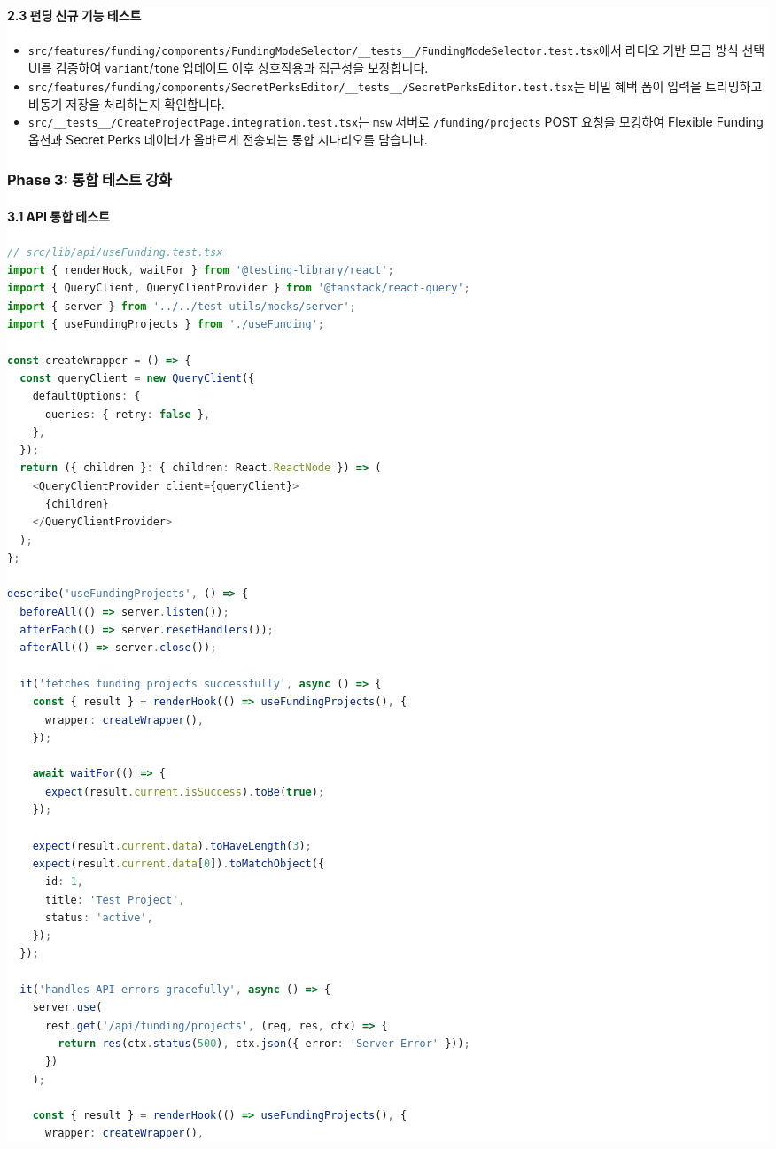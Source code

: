 #### 2.3 펀딩 신규 기능 테스트

- `src/features/funding/components/FundingModeSelector/__tests__/FundingModeSelector.test.tsx`에서 라디오 기반 모금 방식 선택 UI를 검증하여 `variant`/`tone` 업데이트 이후 상호작용과 접근성을 보장합니다.
- `src/features/funding/components/SecretPerksEditor/__tests__/SecretPerksEditor.test.tsx`는 비밀 혜택 폼이 입력을 트리밍하고 비동기 저장을 처리하는지 확인합니다.
- `src/__tests__/CreateProjectPage.integration.test.tsx`는 `msw` 서버로 `/funding/projects` POST 요청을 모킹하여 Flexible Funding 옵션과 Secret Perks 데이터가 올바르게 전송되는 통합 시나리오를 담습니다.

### Phase 3: 통합 테스트 강화

#### 3.1 API 통합 테스트

```typescript
// src/lib/api/useFunding.test.tsx
import { renderHook, waitFor } from '@testing-library/react';
import { QueryClient, QueryClientProvider } from '@tanstack/react-query';
import { server } from '../../test-utils/mocks/server';
import { useFundingProjects } from './useFunding';

const createWrapper = () => {
  const queryClient = new QueryClient({
    defaultOptions: {
      queries: { retry: false },
    },
  });
  return ({ children }: { children: React.ReactNode }) => (
    <QueryClientProvider client={queryClient}>
      {children}
    </QueryClientProvider>
  );
};

describe('useFundingProjects', () => {
  beforeAll(() => server.listen());
  afterEach(() => server.resetHandlers());
  afterAll(() => server.close());

  it('fetches funding projects successfully', async () => {
    const { result } = renderHook(() => useFundingProjects(), {
      wrapper: createWrapper(),
    });

    await waitFor(() => {
      expect(result.current.isSuccess).toBe(true);
    });

    expect(result.current.data).toHaveLength(3);
    expect(result.current.data[0]).toMatchObject({
      id: 1,
      title: 'Test Project',
      status: 'active',
    });
  });

  it('handles API errors gracefully', async () => {
    server.use(
      rest.get('/api/funding/projects', (req, res, ctx) => {
        return res(ctx.status(500), ctx.json({ error: 'Server Error' }));
      })
    );

    const { result } = renderHook(() => useFundingProjects(), {
      wrapper: createWrapper(),
```